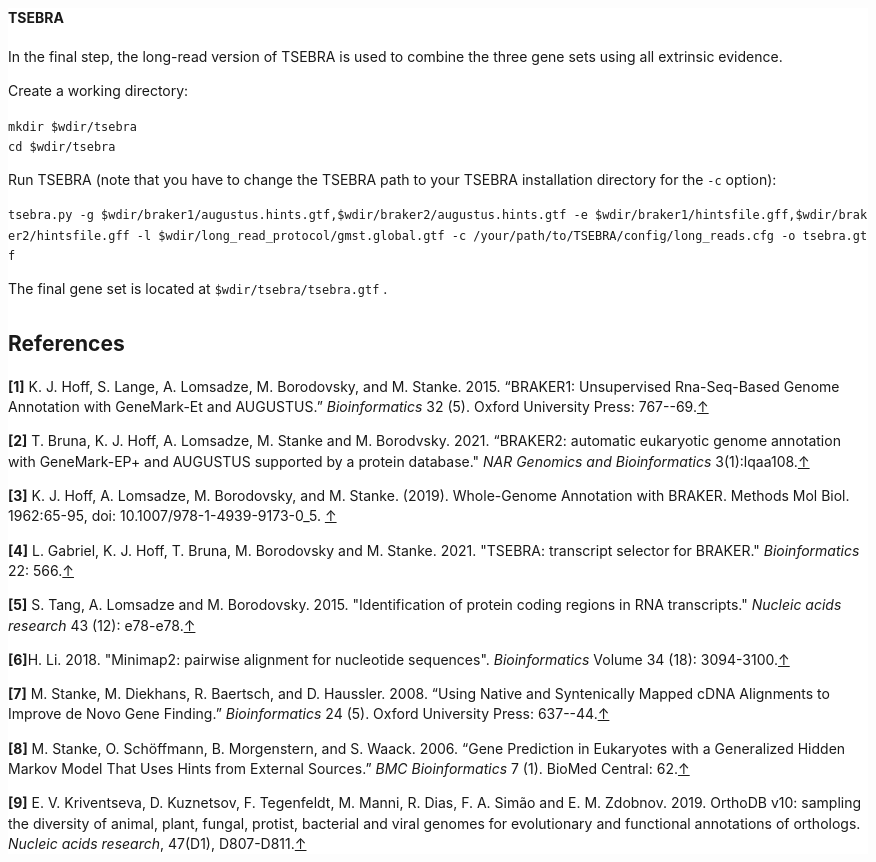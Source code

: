 #### TSEBRA

In the final step, the long-read version of TSEBRA is used to combine the three gene sets using all extrinsic evidence.

Create a working directory:

```
mkdir $wdir/tsebra
cd $wdir/tsebra
```

Run TSEBRA (note that you have to change the TSEBRA path to your TSEBRA installation directory for the ```-c``` option):

```
tsebra.py -g $wdir/braker1/augustus.hints.gtf,$wdir/braker2/augustus.hints.gtf -e $wdir/braker1/hintsfile.gff,$wdir/braker2/hintsfile.gff -l $wdir/long_read_protocol/gmst.global.gtf -c /your/path/to/TSEBRA/config/long_reads.cfg -o tsebra.gtf
```

The final gene set is located at ```$wdir/tsebra/tsebra.gtf``` .

## References

<b id="ref1">[1]</b> K. J. Hoff, S. Lange, A. Lomsadze, M. Borodovsky, and M. Stanke. 2015. “BRAKER1: Unsupervised Rna-Seq-Based Genome Annotation with GeneMark-Et and AUGUSTUS.” *Bioinformatics* 32 (5). Oxford University Press: 767--69.[↑](#a1)

<b id="ref2">[2]</b> T. Bruna, K. J. Hoff, A. Lomsadze, M. Stanke and M. Borodvsky. 2021. “BRAKER2: automatic eukaryotic genome annotation with GeneMark-EP+ and AUGUSTUS supported by a protein database." *NAR Genomics and Bioinformatics* 3(1):lqaa108.[↑](#a2)

<b id="ref3">[3]</b> K. J. Hoff, A. Lomsadze, M. Borodovsky, and M. Stanke. (2019). Whole-Genome Annotation with BRAKER. Methods Mol Biol. 1962:65-95, doi: 10.1007/978-1-4939-9173-0_5. [↑](#a3)

<b id="ref4">[4]</b> L. Gabriel, K. J. Hoff, T. Bruna, M. Borodovsky and M. Stanke. 2021. "TSEBRA: transcript selector for BRAKER." *Bioinformatics* 22: 566.[↑](#a4)

<b id="ref5">[5]</b> S. Tang, A. Lomsadze and M. Borodovsky. 2015. "Identification of protein coding regions in RNA transcripts." *Nucleic acids research* 43 (12): e78-e78.[↑](#a5)

<b id="ref6">[6]</b>H. Li. 2018. "Minimap2: pairwise alignment for nucleotide sequences". *Bioinformatics* Volume 34 (18): 3094-3100.[↑](#a6)

<b id="ref7">[7]</b> M. Stanke, M. Diekhans, R. Baertsch, and D. Haussler. 2008. “Using Native and Syntenically Mapped cDNA Alignments to Improve de Novo Gene Finding.” *Bioinformatics* 24 (5). Oxford University Press: 637--44.[↑](#a7)

<b id="ref8">[8]</b> M. Stanke, O. Schöffmann, B. Morgenstern, and S. Waack. 2006. “Gene Prediction in Eukaryotes with a Generalized Hidden Markov Model That Uses Hints from External Sources.” *BMC Bioinformatics* 7 (1). BioMed Central: 62.[↑](#a8)

<b id="ref9">[9]</b> E. V. Kriventseva, D. Kuznetsov, F. Tegenfeldt, M. Manni, R. Dias, F. A. Simão and E. M. Zdobnov. 2019. OrthoDB v10: sampling the diversity of animal, plant, fungal, protist, bacterial and viral genomes for evolutionary and functional annotations of orthologs. *Nucleic acids research*, 47(D1), D807-D811.[↑](#a9)
